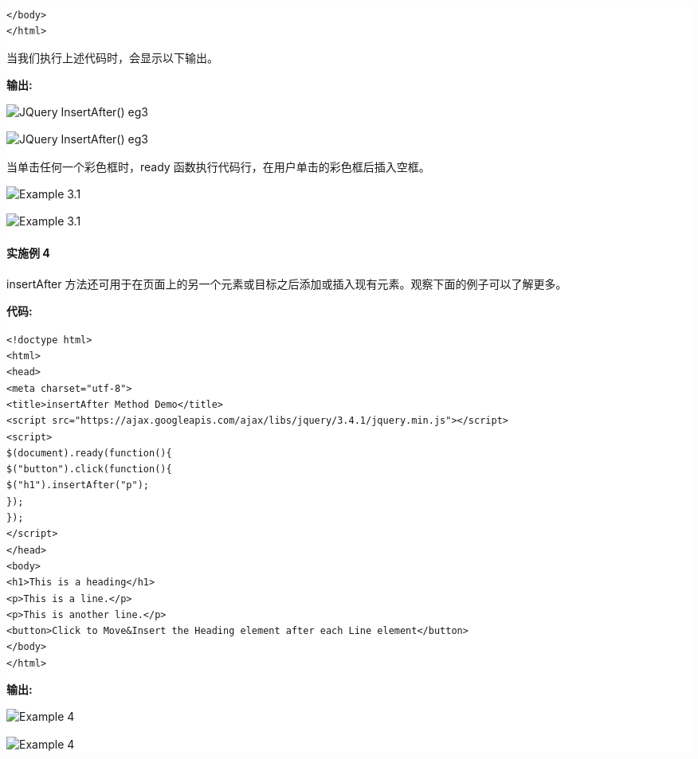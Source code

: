 ```
</body>
</html>
```

当我们执行上述代码时，会显示以下输出。

**输出:**

![JQuery InsertAfter() eg3](../Images/404104efe65e69033d978692ccd7a4a2.png)

<noscript><img class="alignnone size-full wp-image-277154" src="../Images/404104efe65e69033d978692ccd7a4a2.png" alt="JQuery InsertAfter() eg3" width="291" height="200" data-original-src="https://cdn.educba.com/academy/wp-content/uploads/2020/01/JQuery-InsertAfter-eg3.png"/></noscript>

当单击任何一个彩色框时，ready 函数执行代码行，在用户单击的彩色框后插入空框。

![Example 3.1](../Images/7e590ebf16b9196959292e932f8f236d.png)

<noscript><img class="alignnone wp-image-277155 size-full" src="../Images/7e590ebf16b9196959292e932f8f236d.png" alt="Example 3.1" width="300" height="196" data-original-src="https://cdn.educba.com/academy/wp-content/uploads/2020/01/JQuery-InsertAfter-eg3.1.png"/></noscript>

#### 实施例 4

insertAfter 方法还可用于在页面上的另一个元素或目标之后添加或插入现有元素。观察下面的例子可以了解更多。

**代码:**

```
<!doctype html>
<html>
<head>
<meta charset="utf-8">
<title>insertAfter Method Demo</title>
<script src="https://ajax.googleapis.com/ajax/libs/jquery/3.4.1/jquery.min.js"></script>
<script>
$(document).ready(function(){
$("button").click(function(){
$("h1").insertAfter("p");
});
});
</script>
</head>
<body>
<h1>This is a heading</h1>
<p>This is a line.</p>
<p>This is another line.</p>
<button>Click to Move&Insert the Heading element after each Line element</button>
</body>
</html>
```

**输出:**

![Example 4](../Images/50f86e70869bc7e876a4407848fd1917.png)

<noscript><img class="alignnone wp-image-277159 size-full" src="../Images/50f86e70869bc7e876a4407848fd1917.png" alt="Example 4" width="429" height="161" srcset="https://cdn.educba.com/academy/wp-content/uploads/2020/01/JQuery-InsertAfter-eg4.png 429w, https://cdn.educba.com/academy/wp-content/uploads/2020/01/JQuery-InsertAfter-eg4-300x113.png 300w" sizes="(max-width: 429px) 100vw, 429px" data-original-src="https://cdn.educba.com/academy/wp-content/uploads/2020/01/JQuery-InsertAfter-eg4.png"/></noscript>
